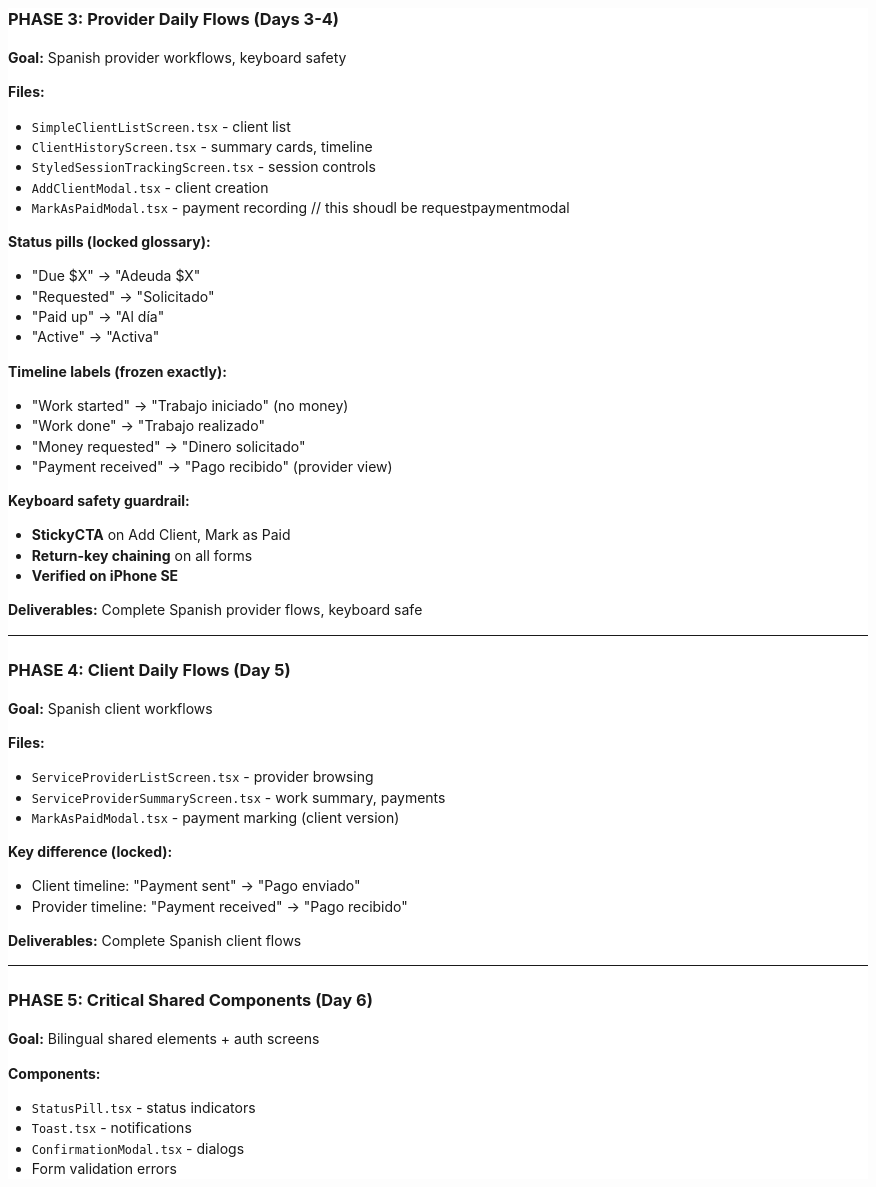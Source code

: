 ### **PHASE 3: Provider Daily Flows (Days 3-4)**
**Goal:** Spanish provider workflows, keyboard safety

**Files:**
- `SimpleClientListScreen.tsx` - client list
- `ClientHistoryScreen.tsx` - summary cards, timeline
- `StyledSessionTrackingScreen.tsx` - session controls
- `AddClientModal.tsx` - client creation
- `MarkAsPaidModal.tsx` - payment recording // this shoudl be requestpaymentmodal

**Status pills (locked glossary):**
- "Due $X" → "Adeuda $X"
- "Requested" → "Solicitado"
- "Paid up" → "Al día"
- "Active" → "Activa"

**Timeline labels (frozen exactly):**
- "Work started" → "Trabajo iniciado" (no money)
- "Work done" → "Trabajo realizado"
- "Money requested" → "Dinero solicitado"
- "Payment received" → "Pago recibido" (provider view)

**Keyboard safety guardrail:**
- **StickyCTA** on Add Client, Mark as Paid
- **Return-key chaining** on all forms
- **Verified on iPhone SE**

**Deliverables:** Complete Spanish provider flows, keyboard safe

---

### **PHASE 4: Client Daily Flows (Day 5)**
**Goal:** Spanish client workflows

**Files:**
- `ServiceProviderListScreen.tsx` - provider browsing
- `ServiceProviderSummaryScreen.tsx` - work summary, payments
- `MarkAsPaidModal.tsx` - payment marking (client version)

**Key difference (locked):**
- Client timeline: "Payment sent" → "Pago enviado"
- Provider timeline: "Payment received" → "Pago recibido"

**Deliverables:** Complete Spanish client flows

---

### **PHASE 5: Critical Shared Components (Day 6)**
**Goal:** Bilingual shared elements + auth screens

**Components:**
- `StatusPill.tsx` - status indicators
- `Toast.tsx` - notifications
- `ConfirmationModal.tsx` - dialogs
- Form validation errors
